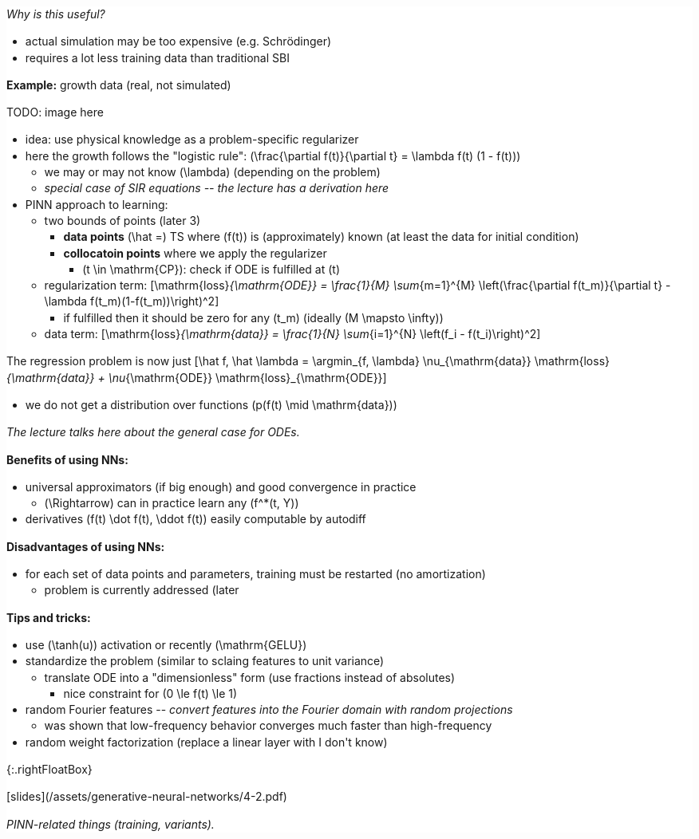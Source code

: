 _Why is this useful?_
- actual simulation may be too expensive (e.g. Schrödinger)
- requires a lot less training data than traditional SBI

**Example:** growth data (real, not simulated)

TODO: image here

- idea: use physical knowledge as a problem-specific regularizer
- here the growth follows the "logistic rule": \(\frac{\partial f(t)}{\partial t} = \lambda f(t) (1 - f(t))\)
    - we may or may not know \(\lambda\) (depending on the problem)
    - _special case of SIR equations -- the lecture has a derivation here_
- PINN approach to learning:
    - two bounds of points (later 3)
        - **data points** \(\hat =\) TS where \(f(t)\) is (approximately) known (at least the data for initial condition)
        - **collocatoin points** where we apply the regularizer
            - \(t \in \mathrm{CP}\): check if ODE is fulfilled at \(t\)
    - regularization term: \[\mathrm{loss}_{\mathrm{ODE}} = \frac{1}{M} \sum_{m=1}^{M} \left(\frac{\partial f(t_m)}{\partial t} - \lambda f(t_m)(1-f(t_m))\right)^2\]
        - if fulfilled then it should be zero for any \(t_m\) (ideally \(M \mapsto \infty\))
    - data term: \[\mathrm{loss}_{\mathrm{data}} = \frac{1}{N} \sum_{i=1}^{N} \left(f_i - f(t_i)\right)^2\]

The regression problem is now just \[\hat f, \hat \lambda = \argmin_{f, \lambda} \nu_{\mathrm{data}} \mathrm{loss}_{\mathrm{data}} + \nu_{\mathrm{ODE}} \mathrm{loss}_{\mathrm{ODE}}\]
- we do not get a distribution over functions \(p(f(t) \mid \mathrm{data})\)

_The lecture talks here about the general case for ODEs._

**Benefits of using NNs:**
- universal approximators (if big enough) and good convergence in practice
    - \(\Rightarrow\) can in practice learn any \(f^*(t, Y)\)
- derivatives \(f(t) \dot f(t), \ddot f(t)\) easily computable by autodiff

**Disadvantages of using NNs:**
- for each set of data points and parameters, training must be restarted (no amortization)
    - problem is currently addressed (later

**Tips and tricks:**
- use \(\tanh(u)\) activation or recently \(\mathrm{GELU}\)
- standardize the problem (similar to sclaing features to unit variance)
    - translate ODE into a "dimensionless" form (use fractions instead of absolutes)
        - nice constraint for \(0 \le f(t) \le 1\)
- random Fourier features -- _convert features into the Fourier domain with random projections_
    - was shown that low-frequency behavior converges much faster than high-frequency
- random weight factorization (replace a linear layer with I don't know)

{:.rightFloatBox}
<div markdown="1">
[slides](/assets/generative-neural-networks/4-2.pdf)
</div>

_PINN-related things (training, variants)._
